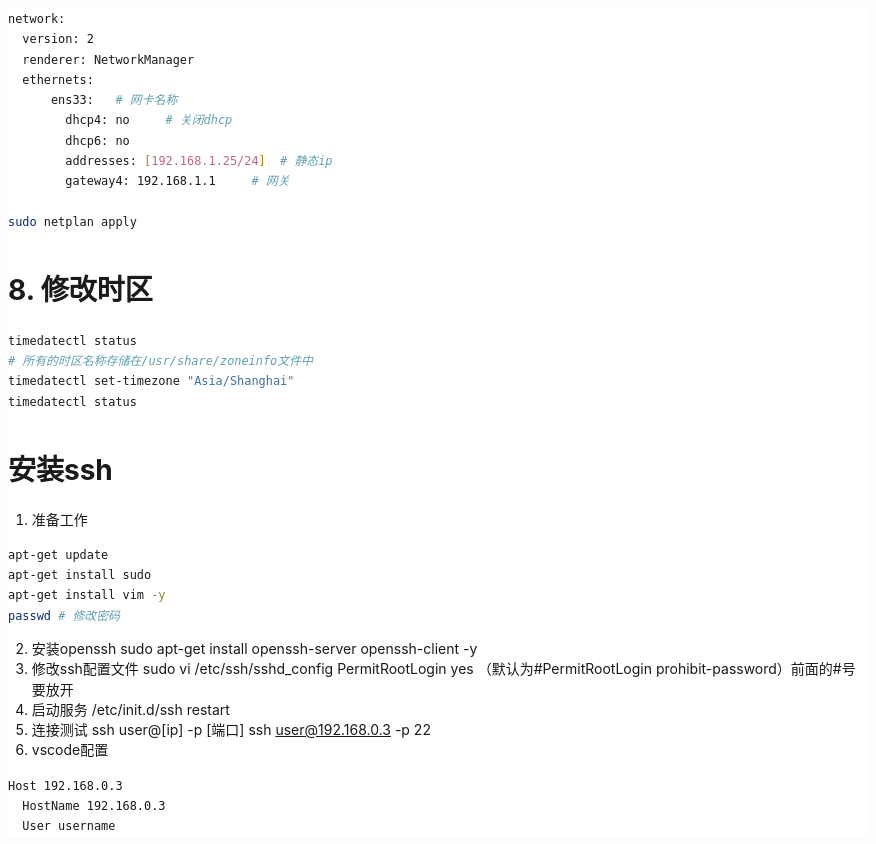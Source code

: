 ```bash
network:
  version: 2
  renderer: NetworkManager
  ethernets:
      ens33:   # 网卡名称
        dhcp4: no     # 关闭dhcp
        dhcp6: no
        addresses: [192.168.1.25/24]  # 静态ip
        gateway4: 192.168.1.1     # 网关

sudo netplan apply

```


# 8. 修改时区

```bash
timedatectl status
# 所有的时区名称存储在/usr/share/zoneinfo文件中
timedatectl set-timezone "Asia/Shanghai"
timedatectl status
```

# 安装ssh

1. 准备工作
```bash
apt-get update
apt-get install sudo
apt-get install vim -y
passwd # 修改密码
```
2. 安装openssh
sudo apt-get install openssh-server openssh-client -y
3. 修改ssh配置文件 
sudo vi /etc/ssh/sshd_config
PermitRootLogin yes 
（默认为#PermitRootLogin prohibit-password）前面的#号要放开
4. 启动服务
/etc/init.d/ssh restart
5. 连接测试
ssh user@[ip] -p [端口]
ssh user@192.168.0.3 -p 22
6. vscode配置
```
Host 192.168.0.3
  HostName 192.168.0.3
  User username
```
